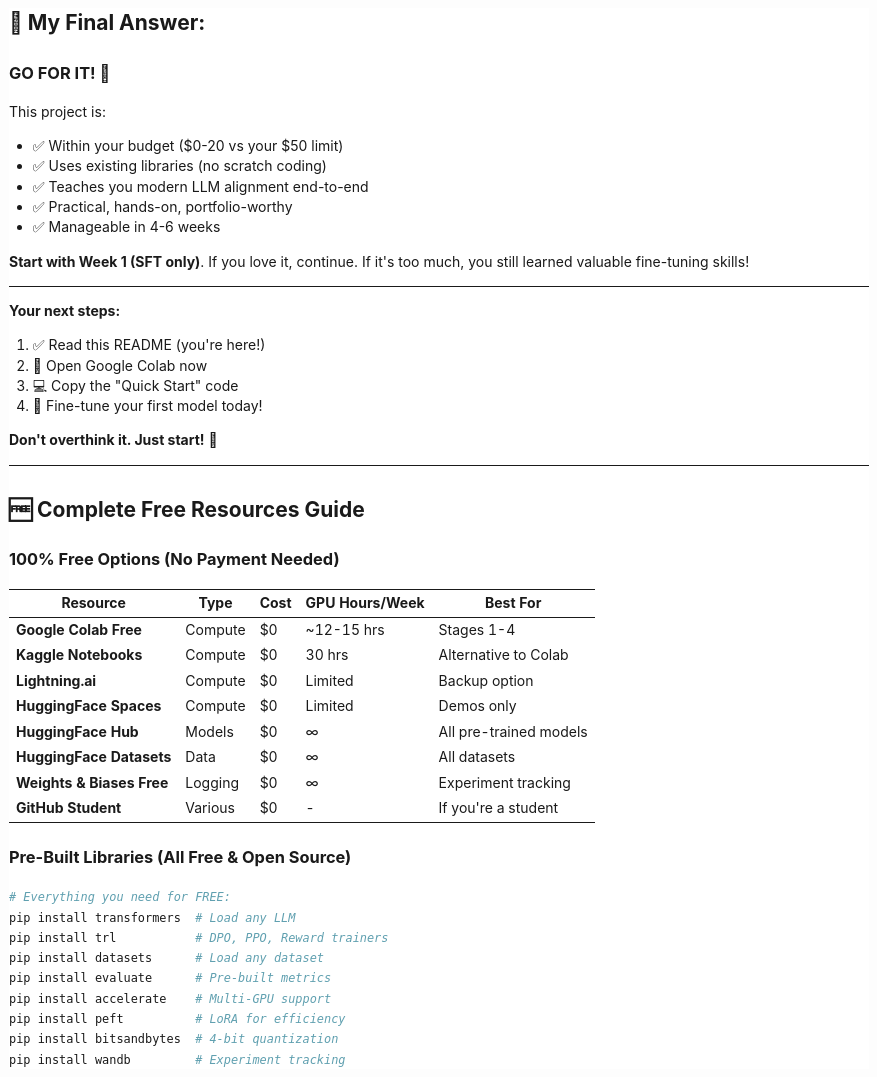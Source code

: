 
## 🏁 **My Final Answer:**

### **GO FOR IT!** 🎉

This project is:
- ✅ Within your budget ($0-20 vs your $50 limit)
- ✅ Uses existing libraries (no scratch coding)
- ✅ Teaches you modern LLM alignment end-to-end
- ✅ Practical, hands-on, portfolio-worthy
- ✅ Manageable in 4-6 weeks

**Start with Week 1 (SFT only)**. If you love it, continue. If it's too much, you still learned valuable fine-tuning skills!

---

**Your next steps:**
1. ✅ Read this README (you're here!)
2. 🚀 Open Google Colab now
3. 💻 Copy the "Quick Start" code
4. 🎯 Fine-tune your first model today!

**Don't overthink it. Just start!** 💪

---

## 🆓 **Complete Free Resources Guide**

### **100% Free Options (No Payment Needed)**

| Resource | Type | Cost | GPU Hours/Week | Best For |
|----------|------|------|----------------|----------|
| **Google Colab Free** | Compute | $0 | ~12-15 hrs | Stages 1-4 |
| **Kaggle Notebooks** | Compute | $0 | 30 hrs | Alternative to Colab |
| **Lightning.ai** | Compute | $0 | Limited | Backup option |
| **HuggingFace Spaces** | Compute | $0 | Limited | Demos only |
| **HuggingFace Hub** | Models | $0 | ∞ | All pre-trained models |
| **HuggingFace Datasets** | Data | $0 | ∞ | All datasets |
| **Weights & Biases Free** | Logging | $0 | ∞ | Experiment tracking |
| **GitHub Student** | Various | $0 | - | If you're a student |

### **Pre-Built Libraries (All Free & Open Source)**

```python
# Everything you need for FREE:
pip install transformers  # Load any LLM
pip install trl           # DPO, PPO, Reward trainers
pip install datasets      # Load any dataset  
pip install evaluate      # Pre-built metrics
pip install accelerate    # Multi-GPU support
pip install peft          # LoRA for efficiency
pip install bitsandbytes  # 4-bit quantization
pip install wandb         # Experiment tracking
```
